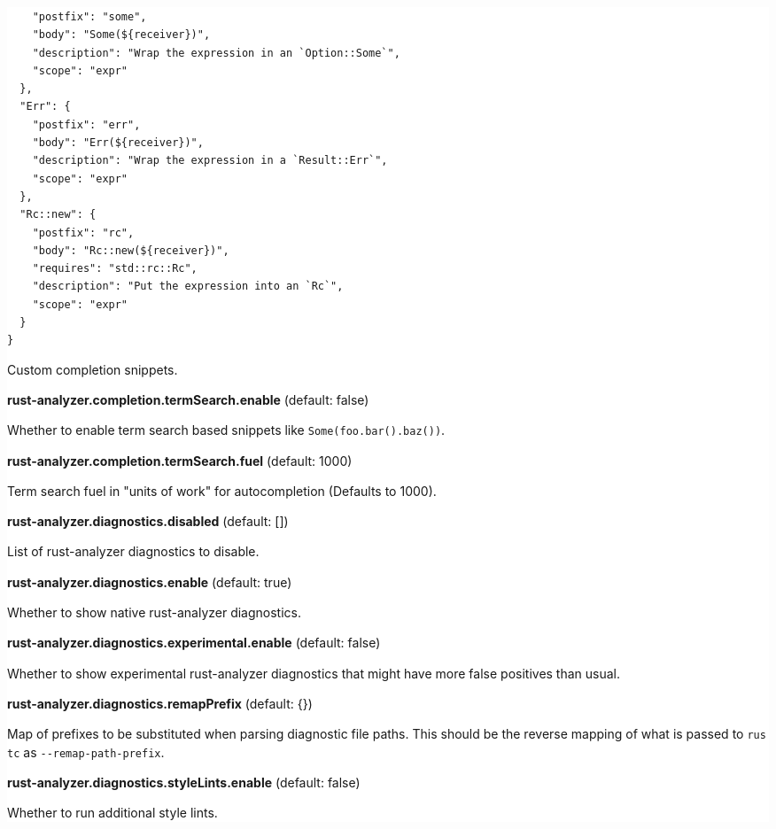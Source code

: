 ```{
    "postfix": "some",
    "body": "Some(${receiver})",
    "description": "Wrap the expression in an `Option::Some`",
    "scope": "expr"
  },
  "Err": {
    "postfix": "err",
    "body": "Err(${receiver})",
    "description": "Wrap the expression in a `Result::Err`",
    "scope": "expr"
  },
  "Rc::new": {
    "postfix": "rc",
    "body": "Rc::new(${receiver})",
    "requires": "std::rc::Rc",
    "description": "Put the expression into an `Rc`",
    "scope": "expr"
  }
}

```

 Custom completion snippets.


 **rust-analyzer.completion.termSearch.enable** (default: false)

 Whether to enable term search based snippets like `Some(foo.bar().baz())`.


**rust-analyzer.completion.termSearch.fuel** (default: 1000)

 Term search fuel in "units of work" for autocompletion (Defaults to 1000).


**rust-analyzer.diagnostics.disabled** (default: [])

 List of rust-analyzer diagnostics to disable.


**rust-analyzer.diagnostics.enable** (default: true)

 Whether to show native rust-analyzer diagnostics.


**rust-analyzer.diagnostics.experimental.enable** (default: false)

 Whether to show experimental rust-analyzer diagnostics that might
have more false positives than usual.


**rust-analyzer.diagnostics.remapPrefix** (default: {})

 Map of prefixes to be substituted when parsing diagnostic file paths.
This should be the reverse mapping of what is passed to `rustc` as `--remap-path-prefix`.


**rust-analyzer.diagnostics.styleLints.enable** (default: false)

 Whether to run additional style lints.
